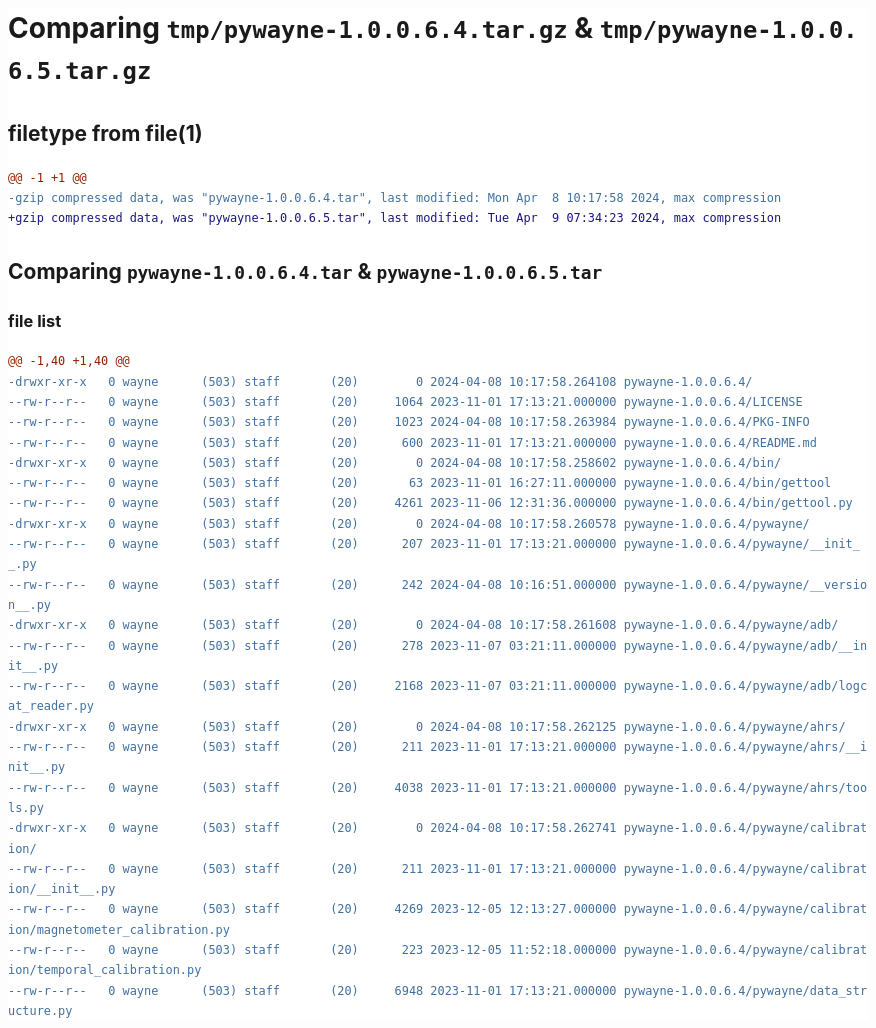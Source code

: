 # Comparing `tmp/pywayne-1.0.0.6.4.tar.gz` & `tmp/pywayne-1.0.0.6.5.tar.gz`

## filetype from file(1)

```diff
@@ -1 +1 @@
-gzip compressed data, was "pywayne-1.0.0.6.4.tar", last modified: Mon Apr  8 10:17:58 2024, max compression
+gzip compressed data, was "pywayne-1.0.0.6.5.tar", last modified: Tue Apr  9 07:34:23 2024, max compression
```

## Comparing `pywayne-1.0.0.6.4.tar` & `pywayne-1.0.0.6.5.tar`

### file list

```diff
@@ -1,40 +1,40 @@
-drwxr-xr-x   0 wayne      (503) staff       (20)        0 2024-04-08 10:17:58.264108 pywayne-1.0.0.6.4/
--rw-r--r--   0 wayne      (503) staff       (20)     1064 2023-11-01 17:13:21.000000 pywayne-1.0.0.6.4/LICENSE
--rw-r--r--   0 wayne      (503) staff       (20)     1023 2024-04-08 10:17:58.263984 pywayne-1.0.0.6.4/PKG-INFO
--rw-r--r--   0 wayne      (503) staff       (20)      600 2023-11-01 17:13:21.000000 pywayne-1.0.0.6.4/README.md
-drwxr-xr-x   0 wayne      (503) staff       (20)        0 2024-04-08 10:17:58.258602 pywayne-1.0.0.6.4/bin/
--rw-r--r--   0 wayne      (503) staff       (20)       63 2023-11-01 16:27:11.000000 pywayne-1.0.0.6.4/bin/gettool
--rw-r--r--   0 wayne      (503) staff       (20)     4261 2023-11-06 12:31:36.000000 pywayne-1.0.0.6.4/bin/gettool.py
-drwxr-xr-x   0 wayne      (503) staff       (20)        0 2024-04-08 10:17:58.260578 pywayne-1.0.0.6.4/pywayne/
--rw-r--r--   0 wayne      (503) staff       (20)      207 2023-11-01 17:13:21.000000 pywayne-1.0.0.6.4/pywayne/__init__.py
--rw-r--r--   0 wayne      (503) staff       (20)      242 2024-04-08 10:16:51.000000 pywayne-1.0.0.6.4/pywayne/__version__.py
-drwxr-xr-x   0 wayne      (503) staff       (20)        0 2024-04-08 10:17:58.261608 pywayne-1.0.0.6.4/pywayne/adb/
--rw-r--r--   0 wayne      (503) staff       (20)      278 2023-11-07 03:21:11.000000 pywayne-1.0.0.6.4/pywayne/adb/__init__.py
--rw-r--r--   0 wayne      (503) staff       (20)     2168 2023-11-07 03:21:11.000000 pywayne-1.0.0.6.4/pywayne/adb/logcat_reader.py
-drwxr-xr-x   0 wayne      (503) staff       (20)        0 2024-04-08 10:17:58.262125 pywayne-1.0.0.6.4/pywayne/ahrs/
--rw-r--r--   0 wayne      (503) staff       (20)      211 2023-11-01 17:13:21.000000 pywayne-1.0.0.6.4/pywayne/ahrs/__init__.py
--rw-r--r--   0 wayne      (503) staff       (20)     4038 2023-11-01 17:13:21.000000 pywayne-1.0.0.6.4/pywayne/ahrs/tools.py
-drwxr-xr-x   0 wayne      (503) staff       (20)        0 2024-04-08 10:17:58.262741 pywayne-1.0.0.6.4/pywayne/calibration/
--rw-r--r--   0 wayne      (503) staff       (20)      211 2023-11-01 17:13:21.000000 pywayne-1.0.0.6.4/pywayne/calibration/__init__.py
--rw-r--r--   0 wayne      (503) staff       (20)     4269 2023-12-05 12:13:27.000000 pywayne-1.0.0.6.4/pywayne/calibration/magnetometer_calibration.py
--rw-r--r--   0 wayne      (503) staff       (20)      223 2023-12-05 11:52:18.000000 pywayne-1.0.0.6.4/pywayne/calibration/temporal_calibration.py
--rw-r--r--   0 wayne      (503) staff       (20)     6948 2023-11-01 17:13:21.000000 pywayne-1.0.0.6.4/pywayne/data_structure.py
```